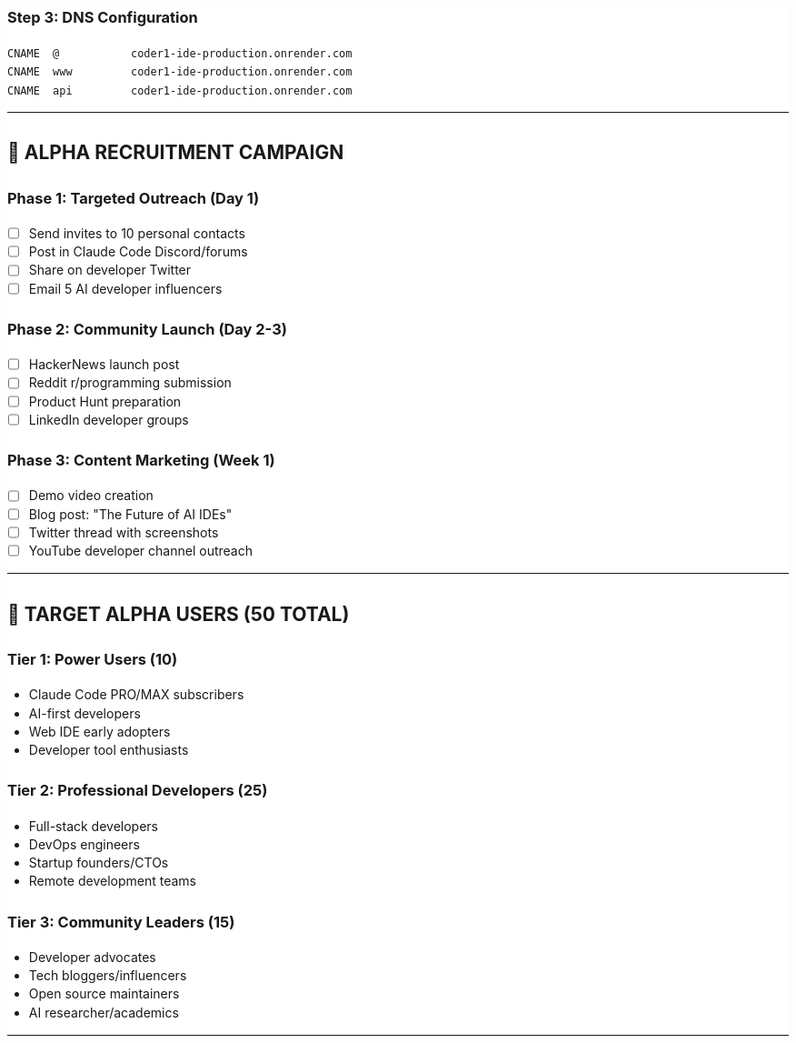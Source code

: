 ### **Step 3: DNS Configuration**
```
CNAME  @           coder1-ide-production.onrender.com
CNAME  www         coder1-ide-production.onrender.com
CNAME  api         coder1-ide-production.onrender.com
```

---

## 📧 **ALPHA RECRUITMENT CAMPAIGN**

### **Phase 1: Targeted Outreach (Day 1)**
- [ ] Send invites to 10 personal contacts
- [ ] Post in Claude Code Discord/forums
- [ ] Share on developer Twitter
- [ ] Email 5 AI developer influencers

### **Phase 2: Community Launch (Day 2-3)**
- [ ] HackerNews launch post
- [ ] Reddit r/programming submission
- [ ] Product Hunt preparation
- [ ] LinkedIn developer groups

### **Phase 3: Content Marketing (Week 1)**
- [ ] Demo video creation
- [ ] Blog post: "The Future of AI IDEs"
- [ ] Twitter thread with screenshots
- [ ] YouTube developer channel outreach

---

## 👥 **TARGET ALPHA USERS (50 TOTAL)**

### **Tier 1: Power Users (10)**
- Claude Code PRO/MAX subscribers
- AI-first developers
- Web IDE early adopters
- Developer tool enthusiasts

### **Tier 2: Professional Developers (25)**  
- Full-stack developers
- DevOps engineers
- Startup founders/CTOs
- Remote development teams

### **Tier 3: Community Leaders (15)**
- Developer advocates
- Tech bloggers/influencers
- Open source maintainers
- AI researcher/academics

---